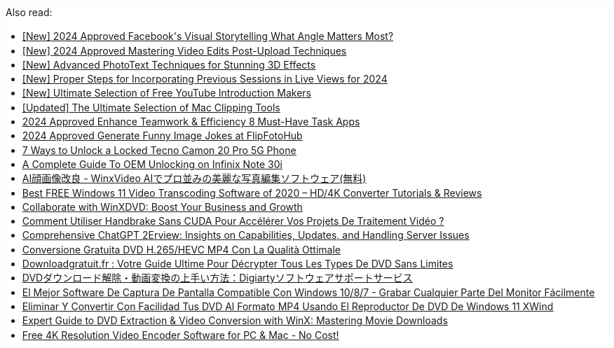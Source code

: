 



<span class="atpl-alsoreadstyle">Also read:</span>
<div><ul>
<li><a href="https://facebook-clips.techidaily.com/new-2024-approved-facebooks-visual-storytelling-what-angle-matters-most/"><u>[New] 2024 Approved Facebook's Visual Storytelling What Angle Matters Most?</u></a></li>
<li><a href="https://youtube-web.techidaily.com/024-approved-mastering-video-edits-post-upload-techniques/"><u>[New] 2024 Approved Mastering Video Edits Post-Upload Techniques</u></a></li>
<li><a href="https://extra-lessons.techidaily.com/new-advanced-phototext-techniques-for-stunning-3d-effects/"><u>[New] Advanced PhotoText Techniques for Stunning 3D Effects</u></a></li>
<li><a href="https://facebook-video-recording.techidaily.com/new-proper-steps-for-incorporating-previous-sessions-in-live-views-for-2024/"><u>[New] Proper Steps for Incorporating Previous Sessions in Live Views for 2024</u></a></li>
<li><a href="https://youtube-tips.techidaily.com/ltimate-selection-of-free-youtube-introduction-makers/"><u>[New] Ultimate Selection of Free YouTube Introduction Makers</u></a></li>
<li><a href="https://visual-screen-recording.techidaily.com/updated-the-ultimate-selection-of-mac-clipping-tools/"><u>[Updated] The Ultimate Selection of Mac Clipping Tools</u></a></li>
<li><a href="https://facebook-video-content.techidaily.com/2024-approved-enhance-teamwork-and-efficiency-8-must-have-task-apps/"><u>2024 Approved Enhance Teamwork & Efficiency 8 Must-Have Task Apps</u></a></li>
<li><a href="https://some-knowledge.techidaily.com/2024-approved-generate-funny-image-jokes-at-flipfotohub/"><u>2024 Approved Generate Funny Image Jokes at FlipFotoHub</u></a></li>
<li><a href="https://unlock-android.techidaily.com/7-ways-to-unlock-a-locked-tecno-camon-20-pro-5g-phone-by-drfone-android/"><u>7 Ways to Unlock a Locked Tecno Camon 20 Pro 5G Phone</u></a></li>
<li><a href="https://unlock-android.techidaily.com/a-complete-guide-to-oem-unlocking-on-infinix-note-30i-by-drfone-android/"><u>A Complete Guide To OEM Unlocking on Infinix Note 30i</u></a></li>
<li><a href="https://discover-alternatives.techidaily.com/1725290140173-ai-winxvideo-ai/"><u>AI顔画像改良 - WinxVideo AIでプロ並みの美麗な写真編集ソフトウェア(無料)</u></a></li>
<li><a href="https://discover-alternatives.techidaily.com/best-free-windows-11-video-transcoding-software-of-2020-hd4k-converter-tutorials-and-reviews/"><u>Best FREE Windows 11 Video Transcoding Software of 2020 – HD/4K Converter Tutorials & Reviews</u></a></li>
<li><a href="https://discover-alternatives.techidaily.com/collaborate-with-winxdvd-boost-your-business-and-growth/"><u>Collaborate with WinXDVD: Boost Your Business and Growth</u></a></li>
<li><a href="https://discover-alternatives.techidaily.com/comment-utiliser-handbrake-sans-cuda-pour-accelerer-vos-projets-de-traitement-video/"><u>Comment Utiliser Handbrake Sans CUDA Pour Accélérer Vos Projets De Traitement Vidéo ?</u></a></li>
<li><a href="https://app-tips.techidaily.com/comprehensive-chatgpt-2erview-insights-on-capabilities-updates-and-handling-server-issues/"><u>Comprehensive ChatGPT 2Erview: Insights on Capabilities, Updates, and Handling Server Issues</u></a></li>
<li><a href="https://discover-alternatives.techidaily.com/conversione-gratuita-dvd-h265hevc-mp4-con-la-qualita-ottimale/"><u>Conversione Gratuita DVD H.265/HEVC MP4 Con La Qualità Ottimale</u></a></li>
<li><a href="https://discover-alternatives.techidaily.com/downloadgratuitfr-votre-guide-ultime-pour-decrypter-tous-les-types-de-dvd-sans-limites/"><u>Downloadgratuit.fr : Votre Guide Ultime Pour Décrypter Tous Les Types De DVD Sans Limites</u></a></li>
<li><a href="https://discover-alternatives.techidaily.com/dvddigiarty/"><u>DVDダウンロード解除・動画変換の上手い方法：Digiartyソフトウェアサポートサービス</u></a></li>
<li><a href="https://discover-alternatives.techidaily.com/el-mejor-software-de-captura-de-pantalla-compatible-con-windows-1087-grabar-cualquier-parte-del-monitor-facilmente/"><u>El Mejor Software De Captura De Pantalla Compatible Con Windows 10/8/7 - Grabar Cualquier Parte Del Monitor Fácilmente</u></a></li>
<li><a href="https://discover-alternatives.techidaily.com/eliminar-y-convertir-con-facilidad-tus-dvd-al-formato-mp4-usando-el-reproductor-de-dvd-de-windows-11-xwind/"><u>Eliminar Y Convertir Con Facilidad Tus DVD Al Formato MP4 Usando El Reproductor De DVD De Windows 11 XWind</u></a></li>
<li><a href="https://discover-alternatives.techidaily.com/expert-guide-to-dvd-extraction-and-video-conversion-with-winx-mastering-movie-downloads/"><u>Expert Guide to DVD Extraction & Video Conversion with WinX: Mastering Movie Downloads</u></a></li>
<li><a href="https://discover-alternatives.techidaily.com/free-4k-resolution-video-encoder-software-for-pc-and-mac-no-cost/"><u>Free 4K Resolution Video Encoder Software for PC & Mac - No Cost!</u></a></li>